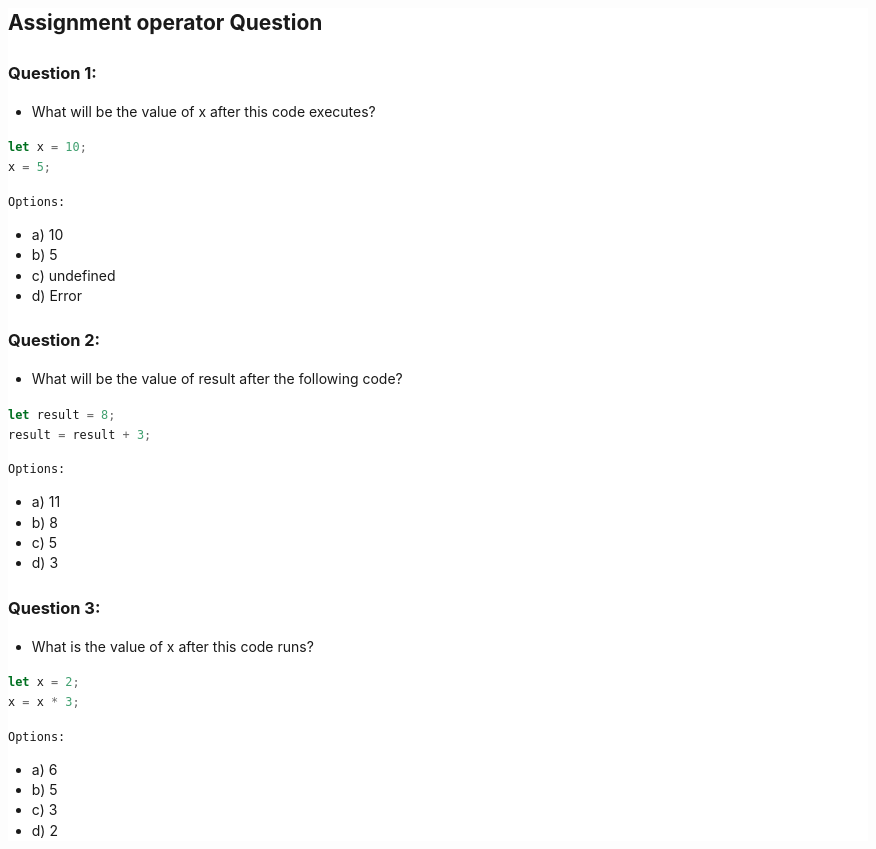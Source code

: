 ## Assignment operator Question


### Question 1:

- What will be the value of x after this code executes?


````js
let x = 10;
x = 5;

````

`Options:`
- a) 10
- b) 5
- c) undefined
- d) Error




### Question 2:

- What will be the value of result after the following code?


````js
let result = 8;
result = result + 3;

````

`Options:`
- a) 11
- b) 8
- c) 5
- d) 3



### Question 3:

- What is the value of x after this code runs?


````js
let x = 2;
x = x * 3;


````

`Options:`
- a) 6
- b) 5
- c) 3
- d) 2
